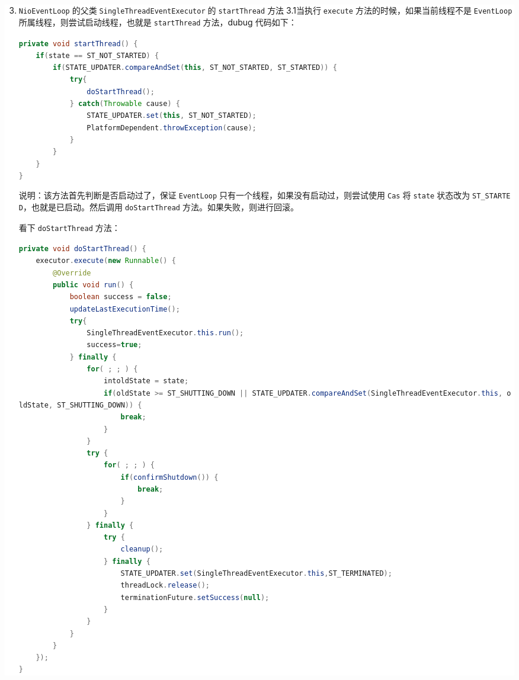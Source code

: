 3. `NioEventLoop` 的父类 `SingleThreadEventExecutor` 的 `startThread` 方法 3.1当执行 `execute` 方法的时候，如果当前线程不是 `EventLoop` 所属线程，则尝试启动线程，也就是 `startThread` 方法，dubug 代码如下：

   ```java
   private void startThread() {
       if(state == ST_NOT_STARTED) {
           if(STATE_UPDATER.compareAndSet(this, ST_NOT_STARTED, ST_STARTED)) {
               try{
                   doStartThread();
               } catch(Throwable cause) {
                   STATE_UPDATER.set(this, ST_NOT_STARTED);
                   PlatformDependent.throwException(cause);
               }
           }
       }
   }
   ```

   说明：该方法首先判断是否启动过了，保证 `EventLoop` 只有一个线程，如果没有启动过，则尝试使用 `Cas` 将 `state` 状态改为 `ST_STARTED`，也就是已启动。然后调用 `doStartThread` 方法。如果失败，则进行回滚。

   看下 `doStartThread` 方法：

   ```java
   private void doStartThread() {
       executor.execute(new Runnable() {
           @Override
           public void run() {
               boolean success = false;
               updateLastExecutionTime();
               try{
                   SingleThreadEventExecutor.this.run();
                   success=true;
               } finally {
                   for( ; ; ) {
                       intoldState = state;
                       if(oldState >= ST_SHUTTING_DOWN || STATE_UPDATER.compareAndSet(SingleThreadEventExecutor.this, oldState, ST_SHUTTING_DOWN)) {
                           break;
                       }
                   }
                   try {
                       for( ; ; ) {
                           if(confirmShutdown()) {
                               break;
                           }
                       }
                   } finally {
                       try {
                           cleanup();
                       } finally {
                           STATE_UPDATER.set(SingleThreadEventExecutor.this,ST_TERMINATED);
                           threadLock.release();
                           terminationFuture.setSuccess(null);
                       }
                   }
               }
           }
       });
   }
   ```
